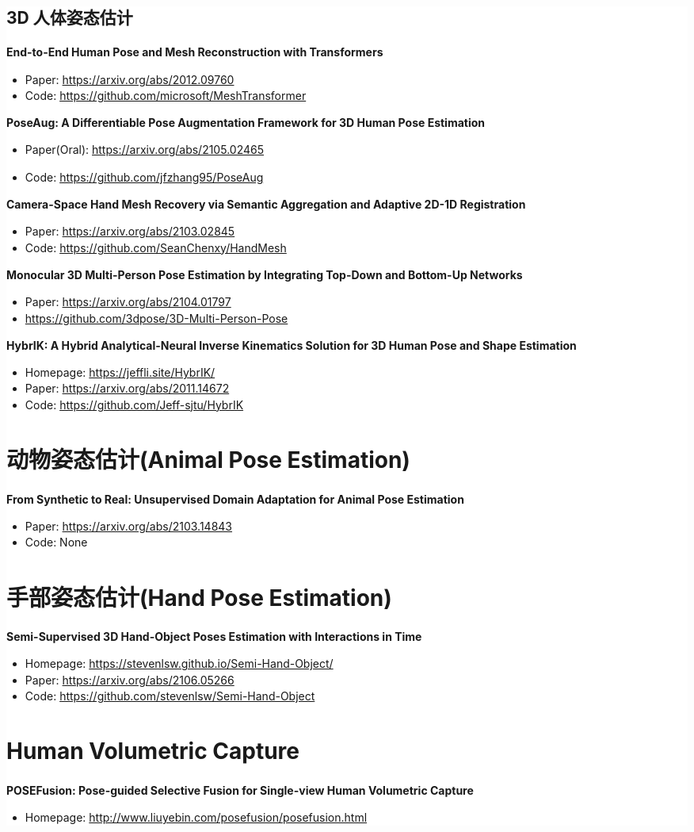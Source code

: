 ## 3D 人体姿态估计

**End-to-End Human Pose and Mesh Reconstruction with Transformers**

- Paper: https://arxiv.org/abs/2012.09760
- Code: https://github.com/microsoft/MeshTransformer

**PoseAug: A Differentiable Pose Augmentation Framework for 3D Human Pose Estimation**

- Paper(Oral): https://arxiv.org/abs/2105.02465

- Code: https://github.com/jfzhang95/PoseAug

**Camera-Space Hand Mesh Recovery via Semantic Aggregation and Adaptive 2D-1D Registration**

- Paper: https://arxiv.org/abs/2103.02845
- Code: https://github.com/SeanChenxy/HandMesh

**Monocular 3D Multi-Person Pose Estimation by Integrating Top-Down and Bottom-Up Networks**

- Paper: https://arxiv.org/abs/2104.01797
- https://github.com/3dpose/3D-Multi-Person-Pose

**HybrIK: A Hybrid Analytical-Neural Inverse Kinematics Solution for 3D Human Pose and Shape Estimation**

- Homepage: https://jeffli.site/HybrIK/ 
- Paper: https://arxiv.org/abs/2011.14672
- Code: https://github.com/Jeff-sjtu/HybrIK

<a name="Animal-Pose-Estimation"></a>

# 动物姿态估计(Animal Pose Estimation)

**From Synthetic to Real: Unsupervised Domain Adaptation for Animal Pose Estimation**

- Paper: https://arxiv.org/abs/2103.14843
- Code: None

<a name="Hand-Pose-Estimation"></a>

# 手部姿态估计(Hand Pose Estimation)

**Semi-Supervised 3D Hand-Object Poses Estimation with Interactions in Time**

- Homepage: https://stevenlsw.github.io/Semi-Hand-Object/
- Paper: https://arxiv.org/abs/2106.05266
- Code: https://github.com/stevenlsw/Semi-Hand-Object

<a name="Human-Volumetric-Capture"></a>

# Human Volumetric Capture

**POSEFusion: Pose-guided Selective Fusion for Single-view Human Volumetric Capture**

- Homepage: http://www.liuyebin.com/posefusion/posefusion.html
